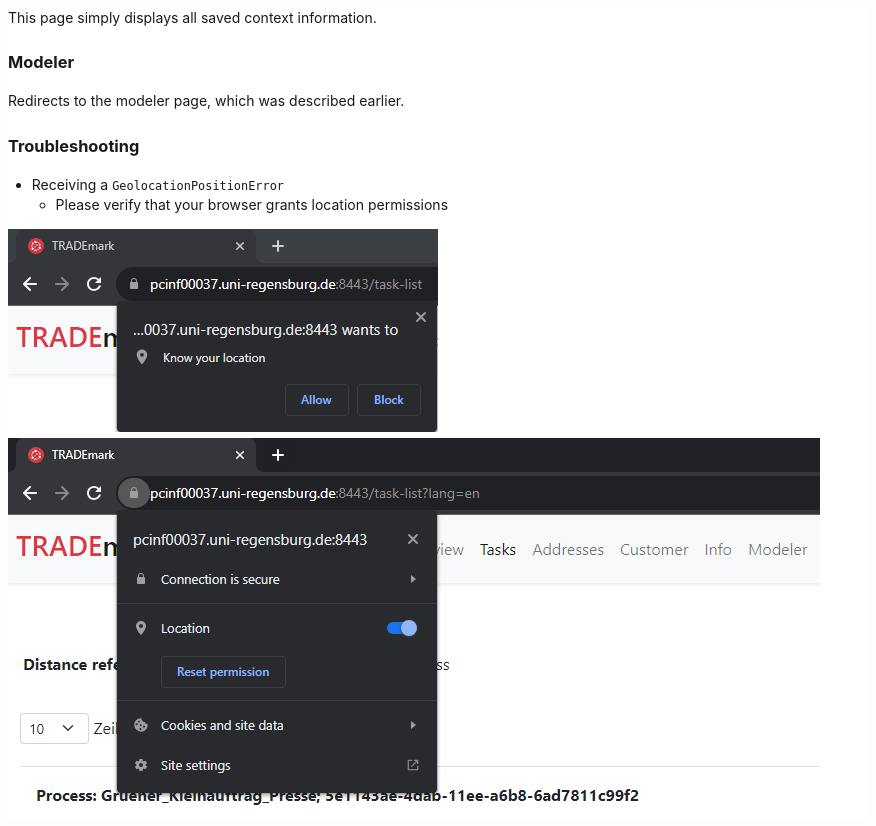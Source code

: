 This page simply displays all saved context information.

### Modeler

Redirects to the modeler page, which was described earlier.

### Troubleshooting

- Receiving a `GeolocationPositionError`
  - Please verify that your browser grants location permissions

![Location permission request](./assets/web_permission.png)
![Location permission status](./assets/web_permission_settings.png)
